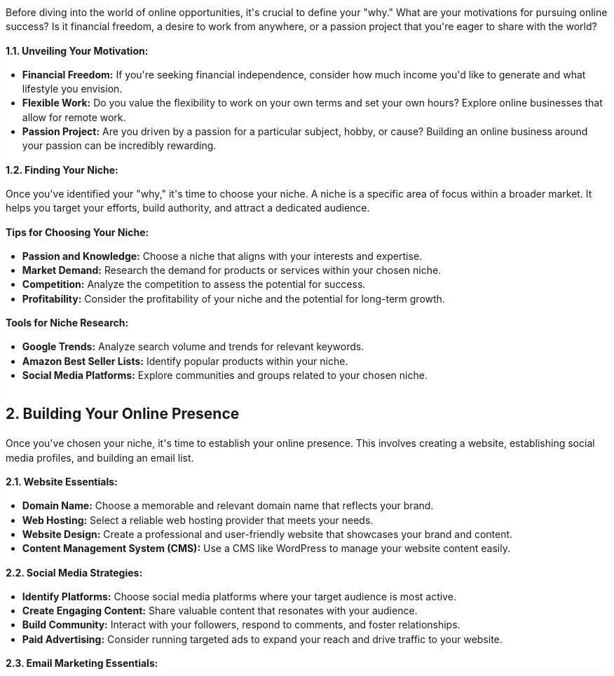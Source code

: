 Before diving into the world of online opportunities, it's crucial to define your "why." What are your motivations for pursuing online success? Is it financial freedom, a desire to work from anywhere, or a passion project that you're eager to share with the world?

**1.1. Unveiling Your Motivation:**

- **Financial Freedom:** If you're seeking financial independence, consider how much income you'd like to generate and what lifestyle you envision.
- **Flexible Work:** Do you value the flexibility to work on your own terms and set your own hours? Explore online businesses that allow for remote work.
- **Passion Project:** Are you driven by a passion for a particular subject, hobby, or cause? Building an online business around your passion can be incredibly rewarding.

**1.2. Finding Your Niche:**

Once you've identified your "why," it's time to choose your niche. A niche is a specific area of focus within a broader market. It helps you target your efforts, build authority, and attract a dedicated audience.

**Tips for Choosing Your Niche:**

- **Passion and Knowledge:** Choose a niche that aligns with your interests and expertise.
- **Market Demand:** Research the demand for products or services within your chosen niche.
- **Competition:** Analyze the competition to assess the potential for success.
- **Profitability:** Consider the profitability of your niche and the potential for long-term growth.

**Tools for Niche Research:**

- **Google Trends:** Analyze search volume and trends for relevant keywords.
- **Amazon Best Seller Lists:** Identify popular products within your niche.
- **Social Media Platforms:** Explore communities and groups related to your chosen niche.

## 2. Building Your Online Presence

Once you've chosen your niche, it's time to establish your online presence. This involves creating a website, establishing social media profiles, and building an email list.

**2.1. Website Essentials:**

- **Domain Name:** Choose a memorable and relevant domain name that reflects your brand.
- **Web Hosting:** Select a reliable web hosting provider that meets your needs.
- **Website Design:** Create a professional and user-friendly website that showcases your brand and content.
- **Content Management System (CMS):** Use a CMS like WordPress to manage your website content easily.

**2.2. Social Media Strategies:**

- **Identify Platforms:** Choose social media platforms where your target audience is most active.
- **Create Engaging Content:** Share valuable content that resonates with your audience.
- **Build Community:** Interact with your followers, respond to comments, and foster relationships.
- **Paid Advertising:** Consider running targeted ads to expand your reach and drive traffic to your website.

**2.3. Email Marketing Essentials:**
